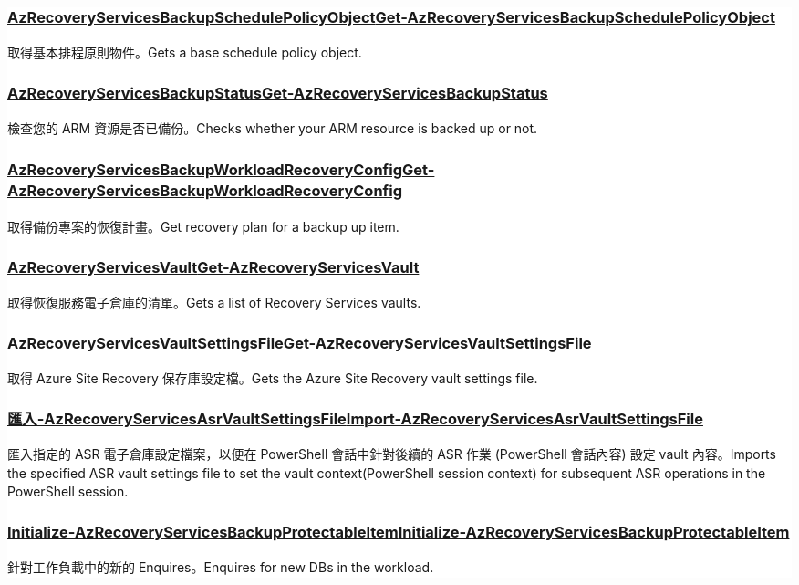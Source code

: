 ### [<span data-ttu-id="9f2db-179">AzRecoveryServicesBackupSchedulePolicyObject</span><span class="sxs-lookup"><span data-stu-id="9f2db-179">Get-AzRecoveryServicesBackupSchedulePolicyObject</span></span>](Get-AzRecoveryServicesBackupSchedulePolicyObject.md)
<span data-ttu-id="9f2db-180">取得基本排程原則物件。</span><span class="sxs-lookup"><span data-stu-id="9f2db-180">Gets a base schedule policy object.</span></span>

### [<span data-ttu-id="9f2db-181">AzRecoveryServicesBackupStatus</span><span class="sxs-lookup"><span data-stu-id="9f2db-181">Get-AzRecoveryServicesBackupStatus</span></span>](Get-AzRecoveryServicesBackupStatus.md)
<span data-ttu-id="9f2db-182">檢查您的 ARM 資源是否已備份。</span><span class="sxs-lookup"><span data-stu-id="9f2db-182">Checks whether your ARM resource is backed up or not.</span></span>

### [<span data-ttu-id="9f2db-183">AzRecoveryServicesBackupWorkloadRecoveryConfig</span><span class="sxs-lookup"><span data-stu-id="9f2db-183">Get-AzRecoveryServicesBackupWorkloadRecoveryConfig</span></span>](Get-AzRecoveryServicesBackupWorkloadRecoveryConfig.md)
<span data-ttu-id="9f2db-184">取得備份專案的恢復計畫。</span><span class="sxs-lookup"><span data-stu-id="9f2db-184">Get recovery plan for a backup up item.</span></span>

### [<span data-ttu-id="9f2db-185">AzRecoveryServicesVault</span><span class="sxs-lookup"><span data-stu-id="9f2db-185">Get-AzRecoveryServicesVault</span></span>](Get-AzRecoveryServicesVault.md)
<span data-ttu-id="9f2db-186">取得恢復服務電子倉庫的清單。</span><span class="sxs-lookup"><span data-stu-id="9f2db-186">Gets a list of Recovery Services vaults.</span></span>

### [<span data-ttu-id="9f2db-187">AzRecoveryServicesVaultSettingsFile</span><span class="sxs-lookup"><span data-stu-id="9f2db-187">Get-AzRecoveryServicesVaultSettingsFile</span></span>](Get-AzRecoveryServicesVaultSettingsFile.md)
<span data-ttu-id="9f2db-188">取得 Azure Site Recovery 保存庫設定檔。</span><span class="sxs-lookup"><span data-stu-id="9f2db-188">Gets the Azure Site Recovery vault settings file.</span></span>

### [<span data-ttu-id="9f2db-189">匯入-AzRecoveryServicesAsrVaultSettingsFile</span><span class="sxs-lookup"><span data-stu-id="9f2db-189">Import-AzRecoveryServicesAsrVaultSettingsFile</span></span>](Import-AzRecoveryServicesAsrVaultSettingsFile.md)
<span data-ttu-id="9f2db-190">匯入指定的 ASR 電子倉庫設定檔案，以便在 PowerShell 會話中針對後續的 ASR 作業 (PowerShell 會話內容) 設定 vault 內容。</span><span class="sxs-lookup"><span data-stu-id="9f2db-190">Imports the specified ASR vault settings file to set the vault context(PowerShell session context) for subsequent ASR operations in the PowerShell session.</span></span> 

### [<span data-ttu-id="9f2db-191">Initialize-AzRecoveryServicesBackupProtectableItem</span><span class="sxs-lookup"><span data-stu-id="9f2db-191">Initialize-AzRecoveryServicesBackupProtectableItem</span></span>](Initialize-AzRecoveryServicesBackupProtectableItem.md)
<span data-ttu-id="9f2db-192">針對工作負載中的新的 Enquires。</span><span class="sxs-lookup"><span data-stu-id="9f2db-192">Enquires for new DBs in the workload.</span></span>
